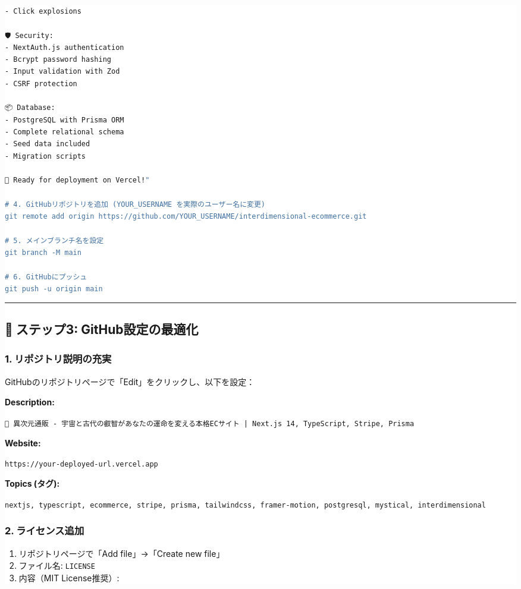 ```bash
- Click explosions

🛡️ Security:
- NextAuth.js authentication
- Bcrypt password hashing
- Input validation with Zod
- CSRF protection

📦 Database:
- PostgreSQL with Prisma ORM
- Complete relational schema
- Seed data included
- Migration scripts

🚀 Ready for deployment on Vercel!"

# 4. GitHubリポジトリを追加 (YOUR_USERNAME を実際のユーザー名に変更)
git remote add origin https://github.com/YOUR_USERNAME/interdimensional-ecommerce.git

# 5. メインブランチ名を設定
git branch -M main

# 6. GitHubにプッシュ
git push -u origin main
```

---

## 📝 **ステップ3: GitHub設定の最適化**

### **1. リポジトリ説明の充実**
GitHubのリポジトリページで「Edit」をクリックし、以下を設定：

**Description:**
```
🌌 異次元通販 - 宇宙と古代の叡智があなたの運命を変える本格ECサイト | Next.js 14, TypeScript, Stripe, Prisma
```

**Website:**
```
https://your-deployed-url.vercel.app
```

**Topics (タグ):**
```
nextjs, typescript, ecommerce, stripe, prisma, tailwindcss, framer-motion, postgresql, mystical, interdimensional
```

### **2. ライセンス追加**
1. リポジトリページで「Add file」→「Create new file」
2. ファイル名: `LICENSE`
3. 内容（MIT License推奨）:
